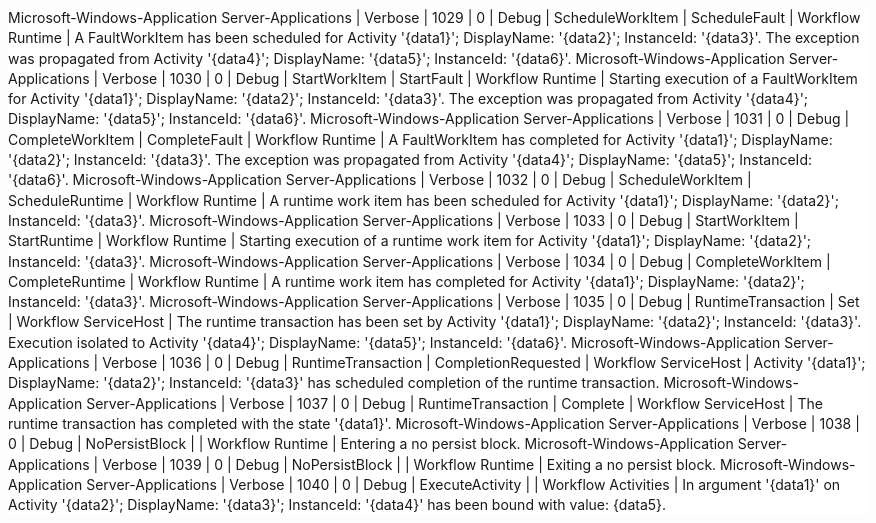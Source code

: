 Microsoft-Windows-Application Server-Applications  |  Verbose      |  1029      |  0        |  Debug        |  ScheduleWorkItem                               |  ScheduleFault                               |  Workflow Runtime                                                                                             |  A FaultWorkItem has been scheduled for Activity '{data1}'; DisplayName: '{data2}'; InstanceId: '{data3}'.  The exception was propagated from Activity '{data4}'; DisplayName: '{data5}'; InstanceId: '{data6}'.
Microsoft-Windows-Application Server-Applications  |  Verbose      |  1030      |  0        |  Debug        |  StartWorkItem                                  |  StartFault                                  |  Workflow Runtime                                                                                             |  Starting execution of a FaultWorkItem for Activity '{data1}'; DisplayName: '{data2}'; InstanceId: '{data3}'.  The exception was propagated from Activity '{data4}'; DisplayName: '{data5}'; InstanceId: '{data6}'.
Microsoft-Windows-Application Server-Applications  |  Verbose      |  1031      |  0        |  Debug        |  CompleteWorkItem                               |  CompleteFault                               |  Workflow Runtime                                                                                             |  A FaultWorkItem has completed for Activity '{data1}'; DisplayName: '{data2}'; InstanceId: '{data3}'. The exception was propagated from Activity '{data4}'; DisplayName: '{data5}'; InstanceId: '{data6}'.
Microsoft-Windows-Application Server-Applications  |  Verbose      |  1032      |  0        |  Debug        |  ScheduleWorkItem                               |  ScheduleRuntime                             |  Workflow Runtime                                                                                             |  A runtime work item has been scheduled for Activity '{data1}'; DisplayName: '{data2}'; InstanceId: '{data3}'.
Microsoft-Windows-Application Server-Applications  |  Verbose      |  1033      |  0        |  Debug        |  StartWorkItem                                  |  StartRuntime                                |  Workflow Runtime                                                                                             |  Starting execution of a runtime work item for Activity '{data1}'; DisplayName: '{data2}'; InstanceId: '{data3}'.
Microsoft-Windows-Application Server-Applications  |  Verbose      |  1034      |  0        |  Debug        |  CompleteWorkItem                               |  CompleteRuntime                             |  Workflow Runtime                                                                                             |  A runtime work item has completed for Activity '{data1}'; DisplayName: '{data2}'; InstanceId: '{data3}'.
Microsoft-Windows-Application Server-Applications  |  Verbose      |  1035      |  0        |  Debug        |  RuntimeTransaction                             |  Set                                         |  Workflow ServiceHost                                                                                         |  The runtime transaction has been set by Activity '{data1}'; DisplayName: '{data2}'; InstanceId: '{data3}'.  Execution isolated to Activity '{data4}'; DisplayName: '{data5}'; InstanceId: '{data6}'.
Microsoft-Windows-Application Server-Applications  |  Verbose      |  1036      |  0        |  Debug        |  RuntimeTransaction                             |  CompletionRequested                         |  Workflow ServiceHost                                                                                         |  Activity '{data1}'; DisplayName: '{data2}'; InstanceId: '{data3}' has scheduled completion of the runtime transaction.
Microsoft-Windows-Application Server-Applications  |  Verbose      |  1037      |  0        |  Debug        |  RuntimeTransaction                             |  Complete                                    |  Workflow ServiceHost                                                                                         |  The runtime transaction has completed with the state '{data1}'.
Microsoft-Windows-Application Server-Applications  |  Verbose      |  1038      |  0        |  Debug        |  NoPersistBlock                                 |                                              |  Workflow Runtime                                                                                             |  Entering a no persist block.
Microsoft-Windows-Application Server-Applications  |  Verbose      |  1039      |  0        |  Debug        |  NoPersistBlock                                 |                                              |  Workflow Runtime                                                                                             |  Exiting a no persist block.
Microsoft-Windows-Application Server-Applications  |  Verbose      |  1040      |  0        |  Debug        |  ExecuteActivity                                |                                              |  Workflow Activities                                                                                          |  In argument '{data1}' on Activity '{data2}'; DisplayName: '{data3}'; InstanceId: '{data4}' has been bound with value: {data5}.